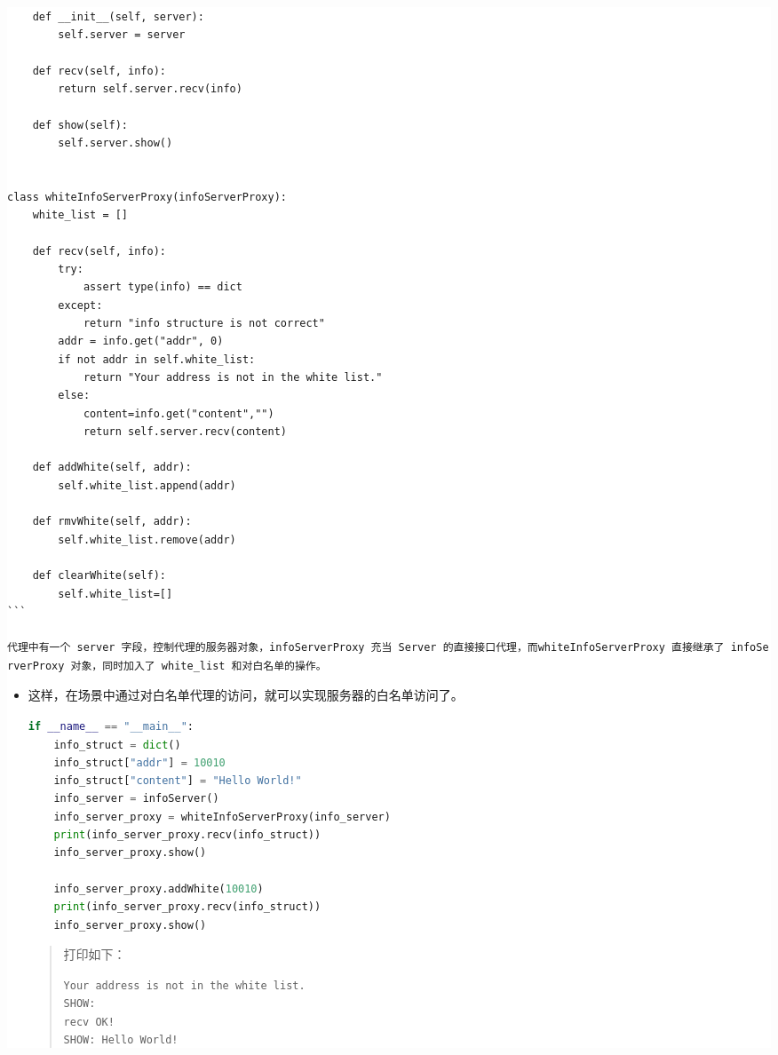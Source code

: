        def __init__(self, server):
            self.server = server
    
        def recv(self, info):
            return self.server.recv(info)
    
        def show(self):
            self.server.show()
    
    
    class whiteInfoServerProxy(infoServerProxy):
        white_list = []
    
        def recv(self, info):
            try:
                assert type(info) == dict
            except:
                return "info structure is not correct"
            addr = info.get("addr", 0)
            if not addr in self.white_list:
                return "Your address is not in the white list."
            else:
                content=info.get("content","")
                return self.server.recv(content)
    
        def addWhite(self, addr):
            self.white_list.append(addr)
    
        def rmvWhite(self, addr):
            self.white_list.remove(addr)
    
        def clearWhite(self):
            self.white_list=[]
    ```

    代理中有一个 server 字段，控制代理的服务器对象，infoServerProxy 充当 Server 的直接接口代理，而whiteInfoServerProxy 直接继承了 infoServerProxy 对象，同时加入了 white_list 和对白名单的操作。

- 这样，在场景中通过对白名单代理的访问，就可以实现服务器的白名单访问了。

    ```python
    if __name__ == "__main__":
        info_struct = dict()
        info_struct["addr"] = 10010
        info_struct["content"] = "Hello World!"
        info_server = infoServer()
        info_server_proxy = whiteInfoServerProxy(info_server)
        print(info_server_proxy.recv(info_struct))
        info_server_proxy.show()
    
        info_server_proxy.addWhite(10010)
        print(info_server_proxy.recv(info_struct))
        info_server_proxy.show()
    ```

    > 打印如下：
    >
    > ```shell
    > Your address is not in the white list.
    > SHOW: 
    > recv OK!
    > SHOW: Hello World!
    > ```
